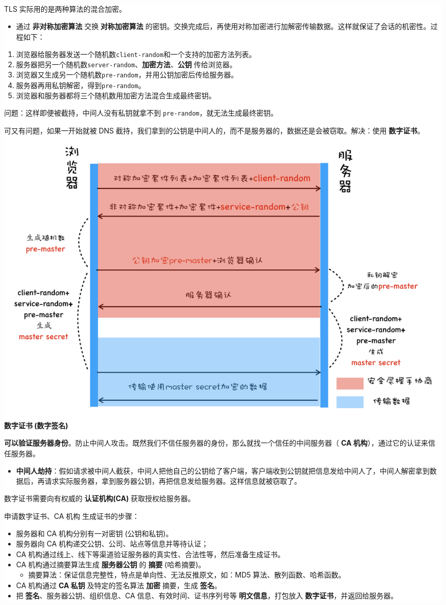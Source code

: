 TLS 实际用的是两种算法的混合加密。

-   通过 **非对称加密算法** 交换 **对称加密算法** 的密钥。交换完成后，再使用对称加密进行加解密传输数据。这样就保证了会话的机密性。过程如下：

1. 浏览器给服务器发送一个随机数`client-random`和一个支持的加密方法列表。
2. 服务器把另一个随机数`server-random`、**加密方法**、**公钥** 传给浏览器。
3. 浏览器又生成另一个随机数`pre-random`，并用公钥加密后传给服务器。
4. 服务器再用私钥解密，得到`pre-random`。
5. 浏览器和服务器都将三个随机数用加密方法混合生成最终密钥。

问题：这样即便被截持，中间人没有私钥就拿不到 `pre-random`，就无法生成最终密钥。

可又有问题，如果一开始就被 DNS 截持，我们拿到的公钥是中间人的，而不是服务器的，数据还是会被窃取。解决：使用 **数字证书**。

![img](images/%E8%AE%A1%E7%AE%97%E6%9C%BA%E7%BD%91%E7%BB%9C.assets/d5cd34dbf3636ebc0e809aa424c53845.png)

**数字证书 (数字签名)**

**可以验证服务器身份**。防止中间人攻击。既然我们不信任服务器的身份，那么就找一个信任的中间服务器（ **CA 机构**），通过它的认证来信任服务器。

-   **中间人劫持**：假如请求被中间人截获，中间人把他自己的公钥给了客户端，客户端收到公钥就把信息发给中间人了，中间人解密拿到数据后，再请求实际服务器，拿到服务器公钥，再把信息发给服务器。这样信息就被窃取了。

数字证书需要向有权威的 **认证机构(CA)** 获取授权给服务器。

申请数字证书、CA 机构 生成证书的步骤：

-   服务器和 CA 机构分别有一对密钥 (公钥和私钥)。
-   服务器向 CA 机构递交公钥、公司、站点等信息并等待认证；
-   CA 机构通过线上、线下等渠道验证服务器的真实性、合法性等，然后准备生成证书。
-   CA 机构通过摘要算法生成 **服务器公钥** 的 **摘要** (哈希摘要)。
    -   摘要算法：保证信息完整性，特点是单向性、无法反推原文，如：MD5 算法、散列函数、哈希函数。
-   CA 机构通过 **CA 私钥** 及特定的签名算法 **加密** 摘要，生成 **签名**。
-   把 **签名**、服务器公钥、组织信息、CA 信息、有效时间、证书序列号等 **明文信息**，打包放入 **数字证书**，并返回给服务器。
